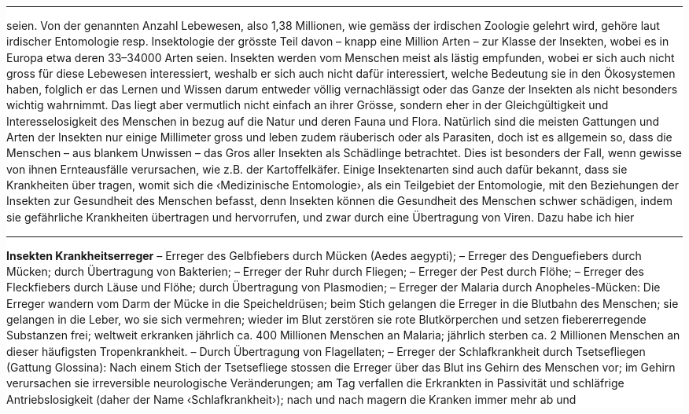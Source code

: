 
-----

seien. Von der genannten Anzahl Lebewesen, also 1,38 Millionen, wie gemäss der irdischen Zoologie gelehrt wird, gehöre
laut irdischer Entomologie resp. Insektologie der grösste Teil
davon – knapp eine Million Arten – zur Klasse der Insekten,
wobei es in Europa etwa deren 33–34000 Arten seien. Insekten werden vom Menschen meist als lästig empfunden, wobei
er sich auch nicht gross für diese Lebewesen interessiert, weshalb er sich auch nicht dafür interessiert, welche Bedeutung
sie in den Ökosystemen haben, folglich er das Lernen und
Wissen darum entweder völlig vernachlässigt oder das Ganze
der Insekten als nicht besonders wichtig wahrnimmt. Das liegt
aber vermutlich nicht einfach an ihrer Grösse, sondern eher
in der Gleichgültigkeit und Interesselosigkeit des Menschen in
bezug auf die Natur und deren Fauna und Flora. Natürlich
sind die meisten Gattungen und Arten der Insekten nur einige
Millimeter gross und leben zudem räuberisch oder als Parasiten, doch ist es allgemein so, dass die Menschen – aus blankem
Unwissen – das Gros aller Insekten als Schädlinge betrachtet.
Dies ist besonders der Fall, wenn gewisse von ihnen Ernteausfälle verursachen, wie z.B. der Kartoffelkäfer. Einige Insektenarten sind auch dafür bekannt, dass sie Krankheiten über tragen, womit sich die ‹Medizinische Entomologie›, als ein
Teilgebiet der Entomologie, mit den Beziehungen der Insekten
zur Gesundheit des Menschen befasst, denn Insekten können
die Gesundheit des Menschen schwer schädigen, indem sie
gefährliche Krankheiten übertragen und hervorrufen, und
zwar durch eine Übertragung von Viren. Dazu habe ich hier


-----

**Insekten Krankheitserreger**
– Erreger des Gelbfiebers durch Mücken (Aedes aegypti);
– Erreger des Denguefiebers durch Mücken; durch Übertragung von Bakterien;
– Erreger der Ruhr durch Fliegen;
– Erreger der Pest durch Flöhe;
– Erreger des Fleckfiebers durch Läuse und Flöhe; durch
Übertragung von Plasmodien;
– Erreger der Malaria durch Anopheles-Mücken:
Die Erreger wandern vom Darm der Mücke in die Speicheldrüsen; beim Stich gelangen die Erreger in die Blutbahn
des Menschen; sie gelangen in die Leber, wo sie sich vermehren; wieder im Blut zerstören sie rote Blutkörperchen
und setzen fiebererregende Substanzen frei; weltweit erkranken jährlich ca. 400 Millionen Menschen an Malaria;
jährlich sterben ca. 2 Millionen Menschen an dieser häufigsten Tropenkrankheit.
– Durch Übertragung von Flagellaten;
– Erreger der Schlafkrankheit durch Tsetsefliegen (Gattung
Glossina):
Nach einem Stich der Tsetsefliege stossen die Erreger über
das Blut ins Gehirn des Menschen vor; im Gehirn verursachen sie irreversible neurologische Veränderungen; am
Tag verfallen die Erkrankten in Passivität und schläfrige
Antriebslosigkeit (daher der Name ‹Schlafkrankheit›);
nach und nach magern die Kranken immer mehr ab und
